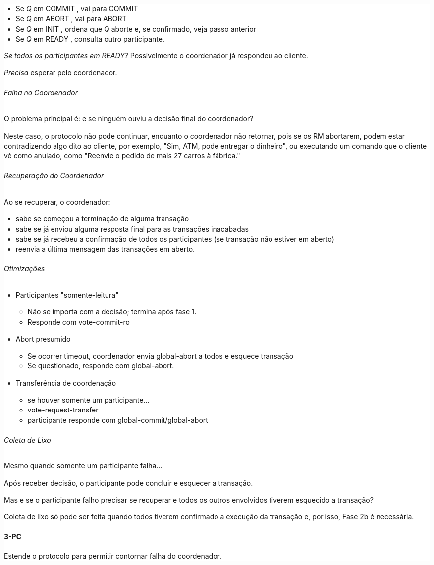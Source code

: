 * Se $Q$ em COMMIT , vai para COMMIT
* Se $Q$ em ABORT , vai para ABORT
* Se $Q$ em INIT , ordena que Q aborte e, se confirmado, veja passo anterior
* Se $Q$ em READY , consulta outro participante.

*Se todos os participantes em READY?*  Possivelmente o coordenador já respondeu ao cliente.

*Precisa* esperar pelo coordenador.

###### Falha no Coordenador

O problema principal é: e se ninguém ouviu a decisão final do coordenador?

Neste caso, o protocolo não pode continuar, enquanto o coordenador não retornar, pois se os RM abortarem, podem estar contradizendo algo dito ao cliente, por exemplo, "Sim, ATM, pode entregar o dinheiro", ou executando um comando que o cliente vê como anulado, como "Reenvie o pedido de mais 27 carros à fábrica."


###### Recuperação do Coordenador
Ao se recuperar, o coordenador:

* sabe se começou a terminação de alguma transação
* sabe se já enviou alguma resposta final para as transações inacabadas
* sabe se já recebeu a confirmação de todos os participantes (se transação não estiver em aberto)
* reenvia a última mensagem das transações em aberto.


###### Otimizações

* Participantes "somente-leitura"
    * Não se importa com a decisão; termina após fase 1.
    * Responde com vote-commit-ro

* Abort presumido
    * Se ocorrer timeout, coordenador envia global-abort a todos e esquece transação
    * Se questionado, responde com global-abort.

* Transferência de coordenação
    * se houver somente um participante...
    * vote-request-transfer
    * participante responde com global-commit/global-abort


###### Coleta de Lixo
Mesmo quando somente um participante falha...

Após receber decisão, o participante pode concluir e esquecer a transação. 

Mas e se o participante falho precisar se recuperar e todos os outros envolvidos tiverem esquecido a transação?

 Coleta de lixo só pode ser feita quando todos tiverem confirmado a execução da transação e, por isso, Fase 2b é necessária.


#### 3-PC

Estende o protocolo para permitir contornar  falha do coordenador.
